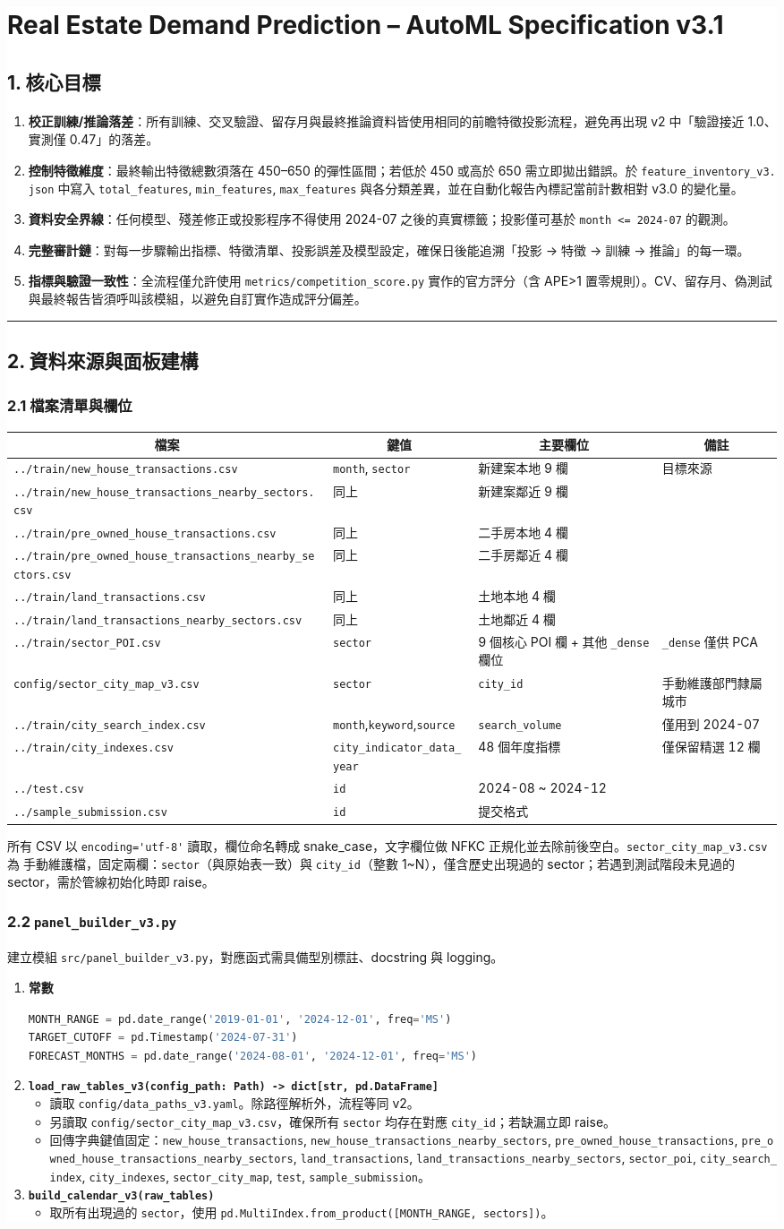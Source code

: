 # Real Estate Demand Prediction – AutoML Specification v3.1

## 1. 核心目標
1. **校正訓練/推論落差**：所有訓練、交叉驗證、留存月與最終推論資料皆使用相同的前瞻特徵投影流程，避免再出現 v2 中「驗證接近 1.0、實測僅 0.47」的落差。

2. **控制特徵維度**：最終輸出特徵總數須落在 450–650 的彈性區間；若低於 450 或高於 650 需立即拋出錯誤。於 `feature_inventory_v3.json` 中寫入 `total_features`, `min_features`, `max_features` 與各分類差異，並在自動化報告內標記當前計數相對 v3.0 的變化量。
3. **資料安全界線**：任何模型、殘差修正或投影程序不得使用 2024-07 之後的真實標籤；投影僅可基於 `month <= 2024-07` 的觀測。
4. **完整審計鏈**：對每一步驟輸出指標、特徵清單、投影誤差及模型設定，確保日後能追溯「投影 → 特徵 → 訓練 → 推論」的每一環。
5. **指標與驗證一致性**：全流程僅允許使用 `metrics/competition_score.py` 實作的官方評分（含 APE>1 置零規則）。CV、留存月、偽測試與最終報告皆須呼叫該模組，以避免自訂實作造成評分偏差。

---

## 2. 資料來源與面板建構

### 2.1 檔案清單與欄位
| 檔案 | 鍵值 | 主要欄位 | 備註 |
| --- | --- | --- | --- |
| `../train/new_house_transactions.csv` | `month`, `sector` | 新建案本地 9 欄 | 目標來源 |
| `../train/new_house_transactions_nearby_sectors.csv` | 同上 | 新建案鄰近 9 欄 |  |
| `../train/pre_owned_house_transactions.csv` | 同上 | 二手房本地 4 欄 |  |
| `../train/pre_owned_house_transactions_nearby_sectors.csv` | 同上 | 二手房鄰近 4 欄 |  |
| `../train/land_transactions.csv` | 同上 | 土地本地 4 欄 |  |
| `../train/land_transactions_nearby_sectors.csv` | 同上 | 土地鄰近 4 欄 |  |
| `../train/sector_POI.csv` | `sector` | 9 個核心 POI 欄 + 其他 `_dense` 欄位 | `_dense` 僅供 PCA |
| `config/sector_city_map_v3.csv` | `sector` | `city_id` | 手動維護部門隸屬城市 |
| `../train/city_search_index.csv` | `month`,`keyword`,`source` | `search_volume` | 僅用到 2024-07 |
| `../train/city_indexes.csv` | `city_indicator_data_year` | 48 個年度指標 | 僅保留精選 12 欄 |
| `../test.csv` | `id` | 2024-08 ~ 2024-12 | |
| `../sample_submission.csv` | `id` | 提交格式 | |

所有 CSV 以 `encoding='utf-8'` 讀取，欄位命名轉成 snake_case，文字欄位做 NFKC 正規化並去除前後空白。`sector_city_map_v3.csv` 為
手動維護檔，固定兩欄：`sector`（與原始表一致）與 `city_id`（整數 1~N），僅含歷史出現過的 sector；若遇到測試階段未見過的
sector，需於管線初始化時即 raise。

### 2.2 `panel_builder_v3.py`
建立模組 `src/panel_builder_v3.py`，對應函式需具備型別標註、docstring 與 logging。

1. **常數**
   ```python
   MONTH_RANGE = pd.date_range('2019-01-01', '2024-12-01', freq='MS')
   TARGET_CUTOFF = pd.Timestamp('2024-07-31')
   FORECAST_MONTHS = pd.date_range('2024-08-01', '2024-12-01', freq='MS')
   ```
2. **`load_raw_tables_v3(config_path: Path) -> dict[str, pd.DataFrame]`**
   - 讀取 `config/data_paths_v3.yaml`。除路徑解析外，流程等同 v2。
   - 另讀取 `config/sector_city_map_v3.csv`，確保所有 `sector` 均存在對應 `city_id`；若缺漏立即 raise。
   - 回傳字典鍵值固定：`new_house_transactions`, `new_house_transactions_nearby_sectors`, `pre_owned_house_transactions`, `pre_owned_house_transactions_nearby_sectors`, `land_transactions`, `land_transactions_nearby_sectors`, `sector_poi`, `city_search_index`, `city_indexes`, `sector_city_map`, `test`, `sample_submission`。
3. **`build_calendar_v3(raw_tables)`**
   - 取所有出現過的 `sector`，使用 `pd.MultiIndex.from_product([MONTH_RANGE, sectors])`。